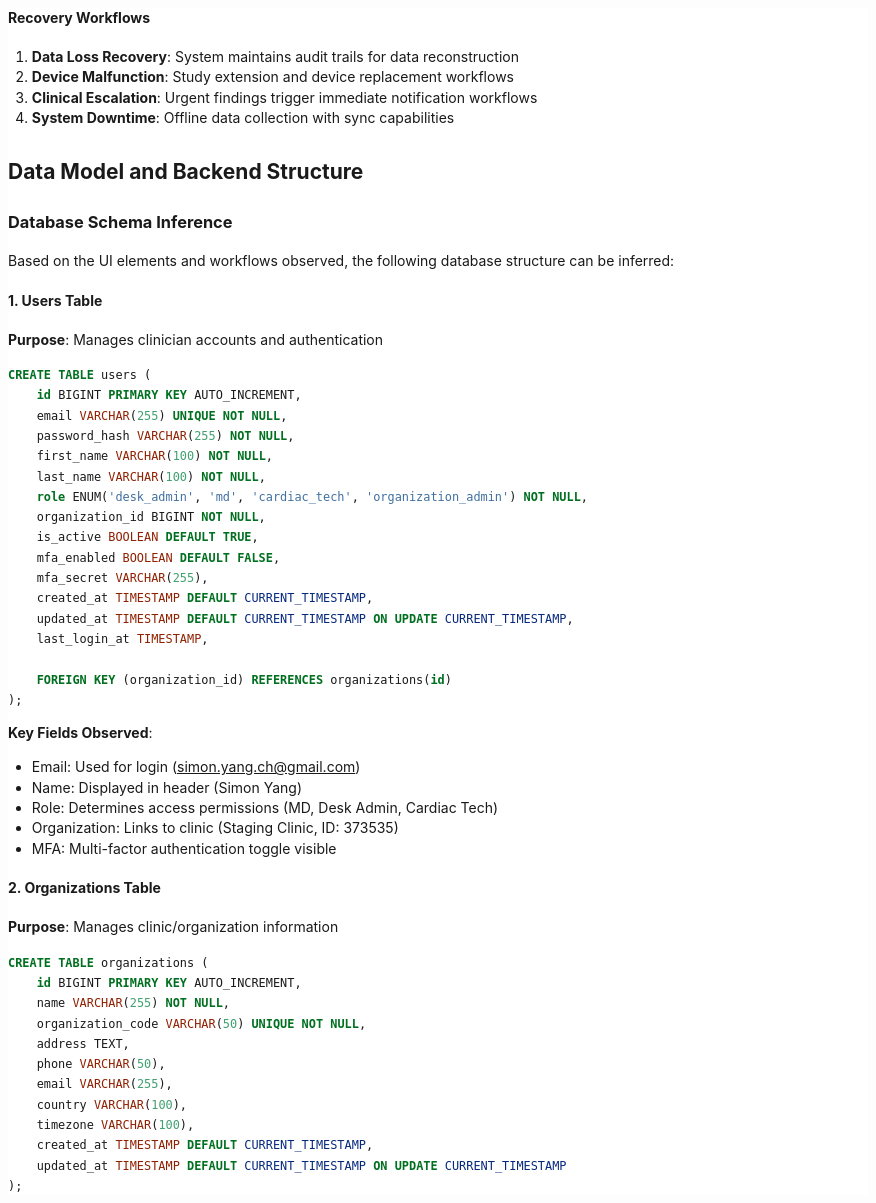#### Recovery Workflows
1. **Data Loss Recovery**: System maintains audit trails for data reconstruction
2. **Device Malfunction**: Study extension and device replacement workflows
3. **Clinical Escalation**: Urgent findings trigger immediate notification workflows
4. **System Downtime**: Offline data collection with sync capabilities


## Data Model and Backend Structure

### Database Schema Inference

Based on the UI elements and workflows observed, the following database structure can be inferred:

#### 1. Users Table

**Purpose**: Manages clinician accounts and authentication

```sql
CREATE TABLE users (
    id BIGINT PRIMARY KEY AUTO_INCREMENT,
    email VARCHAR(255) UNIQUE NOT NULL,
    password_hash VARCHAR(255) NOT NULL,
    first_name VARCHAR(100) NOT NULL,
    last_name VARCHAR(100) NOT NULL,
    role ENUM('desk_admin', 'md', 'cardiac_tech', 'organization_admin') NOT NULL,
    organization_id BIGINT NOT NULL,
    is_active BOOLEAN DEFAULT TRUE,
    mfa_enabled BOOLEAN DEFAULT FALSE,
    mfa_secret VARCHAR(255),
    created_at TIMESTAMP DEFAULT CURRENT_TIMESTAMP,
    updated_at TIMESTAMP DEFAULT CURRENT_TIMESTAMP ON UPDATE CURRENT_TIMESTAMP,
    last_login_at TIMESTAMP,
    
    FOREIGN KEY (organization_id) REFERENCES organizations(id)
);
```

**Key Fields Observed**:
- Email: Used for login (simon.yang.ch@gmail.com)
- Name: Displayed in header (Simon Yang)
- Role: Determines access permissions (MD, Desk Admin, Cardiac Tech)
- Organization: Links to clinic (Staging Clinic, ID: 373535)
- MFA: Multi-factor authentication toggle visible

#### 2. Organizations Table

**Purpose**: Manages clinic/organization information

```sql
CREATE TABLE organizations (
    id BIGINT PRIMARY KEY AUTO_INCREMENT,
    name VARCHAR(255) NOT NULL,
    organization_code VARCHAR(50) UNIQUE NOT NULL,
    address TEXT,
    phone VARCHAR(50),
    email VARCHAR(255),
    country VARCHAR(100),
    timezone VARCHAR(100),
    created_at TIMESTAMP DEFAULT CURRENT_TIMESTAMP,
    updated_at TIMESTAMP DEFAULT CURRENT_TIMESTAMP ON UPDATE CURRENT_TIMESTAMP
);
```
